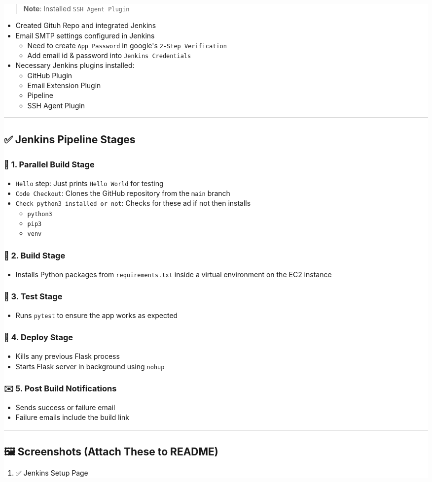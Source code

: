    > **Note**: Installed `SSH Agent Plugin` 

- Created Gituh Repo and integrated Jenkins
- Email SMTP settings configured in Jenkins
   - Need to create `App Password` in google's `2-Step Verification`
   - Add email id & password into `Jenkins Credentials`
- Necessary Jenkins plugins installed:
   - GitHub Plugin
   - Email Extension Plugin
   - Pipeline
   - SSH Agent Plugin

---

## ✅ Jenkins Pipeline Stages

### 📂 1. Parallel Build Stage
- `Hello` step: Just prints `Hello World` for testing
- `Code Checkout`: Clones the GitHub repository from the `main` branch
- `Check python3 installed or not`: Checks for these ad if not then installs
    - `python3`
    -  `pip3`
    - `venv`

### 🧱 2. Build Stage
- Installs Python packages from `requirements.txt` inside a virtual environment on the EC2 instance

### 🧪 3. Test Stage
- Runs `pytest` to ensure the app works as expected

### 🚀 4. Deploy Stage
- Kills any previous Flask process
- Starts Flask server in background using `nohup`

### ✉️ 5. Post Build Notifications
- Sends success or failure email
- Failure emails include the build link

---

## 🖼️ Screenshots (Attach These to README)

1. ✅ Jenkins Setup Page
<p align="center">